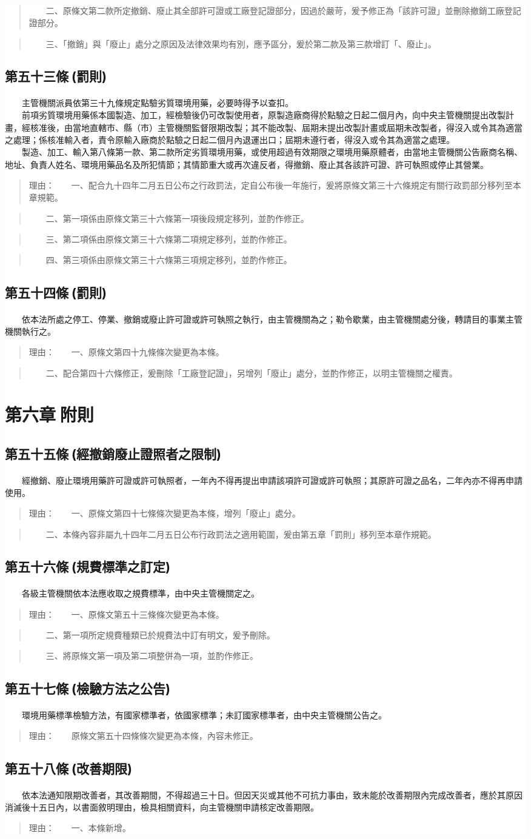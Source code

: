 > 　　二、原條文第二款所定撤銷、廢止其全部許可證或工廠登記證部分，因過於嚴苛，爰予修正為「該許可證」並刪除撤銷工廠登記證部分。

> 　　三、「撤銷」與「廢止」處分之原因及法律效果均有別，應予區分，爰於第二款及第三款增訂「、廢止」。



第五十三條 (罰則)
-----------------
　　主管機關派員依第三十九條規定點驗劣質環境用藥，必要時得予以查扣。  
　　前項劣質環境用藥係本國製造、加工，經檢驗後仍可改製使用者，原製造廠商得於點驗之日起二個月內，向中央主管機關提出改製計畫，經核准後，由當地直轄市、縣（市）主管機關監督限期改製；其不能改製、屆期未提出改製計畫或屆期未改製者，得沒入或令其為適當之處理；係核准輸入者，責令原輸入廠商於點驗之日起二個月內退運出口；屆期未遵行者，得沒入或令其為適當之處理。  
　　製造、加工、輸入第八條第一款、第二款所定劣質環境用藥，或使用超過有效期限之環境用藥原體者，由當地主管機關公告廠商名稱、地址、負責人姓名、環境用藥品名及所犯情節；其情節重大或再次違反者，得撤銷、廢止其各該許可證、許可執照或停止其營業。  
> 理由：　　一、配合九十四年二月五日公布之行政罰法，定自公布後一年施行，爰將原條文第三十六條規定有關行政罰部分移列至本章規範。

> 　　二、第一項係由原條文第三十六條第一項後段規定移列，並酌作修正。

> 　　三、第二項係由原條文第三十六條第二項規定移列，並酌作修正。

> 　　四、第三項係由原條文第三十六條第三項規定移列，並酌作修正。



第五十四條 (罰則)
-----------------
　　依本法所處之停工、停業、撤銷或廢止許可證或許可執照之執行，由主管機關為之；勒令歇業，由主管機關處分後，轉請目的事業主管機關執行之。  
> 理由：　　一、原條文第四十九條條次變更為本條。

> 　　二、配合第四十六條修正，爰刪除「工廠登記證」，另增列「廢止」處分，並酌作修正，以明主管機關之權責。



第六章  附則
============
第五十五條 (經撤銷廢止證照者之限制)
-----------------------------------
　　經撤銷、廢止環境用藥許可證或許可執照者，一年內不得再提出申請該項許可證或許可執照；其原許可證之品名，二年內亦不得再申請使用。  
> 理由：　　一、原條文第四十七條條次變更為本條，增列「廢止」處分。

> 　　二、本條內容非屬九十四年二月五日公布行政罰法之適用範圍，爰由第五章「罰則」移列至本章作規範。



第五十六條 (規費標準之訂定)
---------------------------
　　各級主管機關依本法應收取之規費標準，由中央主管機關定之。  
> 理由：　　一、原條文第五十三條條次變更為本條。

> 　　二、第一項所定規費種類已於規費法中訂有明文，爰予刪除。

> 　　三、將原條文第一項及第二項整併為一項，並酌作修正。



第五十七條 (檢驗方法之公告)
---------------------------
　　環境用藥標準檢驗方法，有國家標準者，依國家標準；未訂國家標準者，由中央主管機關公告之。  
> 理由：　　原條文第五十四條條次變更為本條，內容未修正。



第五十八條 (改善期限)
---------------------
　　依本法通知限期改善者，其改善期間，不得超過三十日。但因天災或其他不可抗力事由，致未能於改善期限內完成改善者，應於其原因消滅後十五日內，以書面敘明理由，檢具相關資料，向主管機關申請核定改善期限。  
> 理由：　　一、本條新增。
